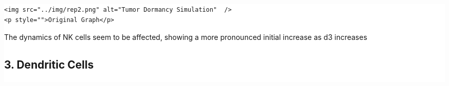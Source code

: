     <img src="../img/rep2.png" alt="Tumor Dormancy Simulation"  />
    <p style="">Original Graph</p>
  </div>
</div>

The dynamics of NK cells seem to be affected, showing a more pronounced initial increase as d3 increases

## 3. Dendritic Cells

<div style="display: flex; align-items: center; gap: 20px;">